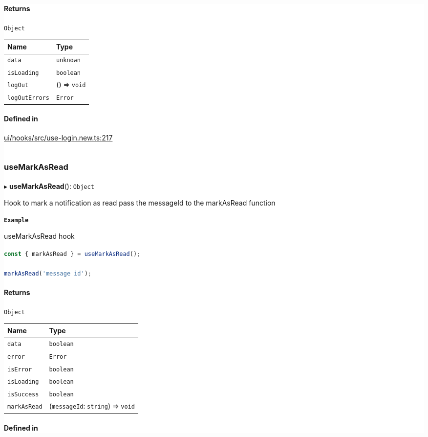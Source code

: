 #### Returns

`Object`

| Name | Type |
| :------ | :------ |
| `data` | `unknown` |
| `isLoading` | `boolean` |
| `logOut` | () => `void` |
| `logOutErrors` | `Error` |

#### Defined in

[ui/hooks/src/use-login.new.ts:217](https://github.com/AKASHAorg/akasha-core/blob/a8a8c5427/ui/hooks/src/use-login.new.ts#L217)

___

### useMarkAsRead

▸ **useMarkAsRead**(): `Object`

Hook to mark a notification as read
pass the messageId to the markAsRead function

**`Example`**

useMarkAsRead hook
```typescript
const { markAsRead } = useMarkAsRead();

markAsRead('message id');
```

#### Returns

`Object`

| Name | Type |
| :------ | :------ |
| `data` | `boolean` |
| `error` | `Error` |
| `isError` | `boolean` |
| `isLoading` | `boolean` |
| `isSuccess` | `boolean` |
| `markAsRead` | (`messageId`: `string`) => `void` |

#### Defined in
